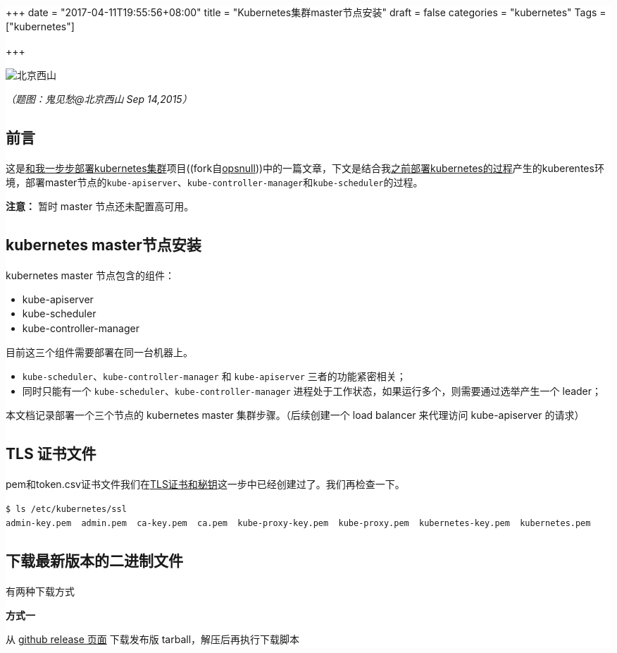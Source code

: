 +++
date = "2017-04-11T19:55:56+08:00"
title = "Kubernetes集群master节点安装"
draft = false
categories = "kubernetes"
Tags = ["kubernetes"]

+++

![北京西山](https://res.cloudinary.com/jimmysong/image/upload/images/2015091402.jpg)

*（题图：鬼见愁@北京西山 Sep 14,2015）*

## 前言

这是[和我一步步部署kubernetes集群](https://github.com/rootsongjc/follow-me-install-kubernetes-cluster)项目((fork自[opsnull](https://github.com/opsnull/follow-me-install-kubernetes-cluster)))中的一篇文章，下文是结合我[之前部署kubernetes的过程](https://jimmysong.io/tags/kubernetes/)产生的kuberentes环境，部署master节点的`kube-apiserver`、`kube-controller-manager`和`kube-scheduler`的过程。

**注意：** 暂时 master 节点还未配置高可用。

## kubernetes master节点安装

kubernetes master 节点包含的组件：

- kube-apiserver
- kube-scheduler
- kube-controller-manager

目前这三个组件需要部署在同一台机器上。

- `kube-scheduler`、`kube-controller-manager` 和 `kube-apiserver` 三者的功能紧密相关；
- 同时只能有一个 `kube-scheduler`、`kube-controller-manager` 进程处于工作状态，如果运行多个，则需要通过选举产生一个 leader；

本文档记录部署一个三个节点的 kubernetes master 集群步骤。（后续创建一个 load balancer 来代理访问 kube-apiserver 的请求）

## TLS 证书文件

pem和token.csv证书文件我们在[TLS证书和秘钥](./01-TLS证书和秘钥.md)这一步中已经创建过了。我们再检查一下。

```bash
$ ls /etc/kubernetes/ssl
admin-key.pem  admin.pem  ca-key.pem  ca.pem  kube-proxy-key.pem  kube-proxy.pem  kubernetes-key.pem  kubernetes.pem
```

## 下载最新版本的二进制文件

有两种下载方式

**方式一**

从 [github release 页面](https://github.com/kubernetes/kubernetes/releases) 下载发布版 tarball，解压后再执行下载脚本
